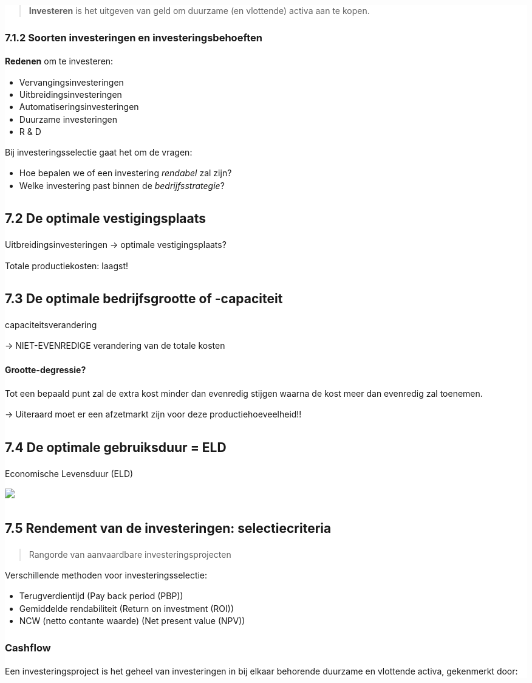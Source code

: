 > **Investeren** is het uitgeven van geld om duurzame (en vlottende) activa aan te kopen.

### 7.1.2 Soorten investeringen en investeringsbehoeften

**Redenen** om te investeren:

- Vervangingsinvesteringen
- Uitbreidingsinvesteringen
- Automatiseringsinvesteringen
- Duurzame investeringen
- R & D

Bij investeringsselectie gaat het om de vragen:

- Hoe bepalen we of een investering *rendabel* zal zijn?
- Welke investering past binnen de *bedrijfsstrategie*?

## 7.2 De optimale vestigingsplaats

Uitbreidingsinvesteringen -> optimale vestigingsplaats?

Totale productiekosten: laagst!

## 7.3 De optimale bedrijfsgrootte of -capaciteit

capaciteitsverandering

-> NIET-EVENREDIGE verandering van de totale kosten

#### Grootte-degressie?

Tot een bepaald punt zal de extra kost minder dan evenredig stijgen waarna de kost meer dan evenredig zal toenemen.

-> Uiteraard moet er een afzetmarkt zijn voor deze productiehoeveelheid!!

## 7.4 De optimale gebruiksduur = ELD

Economische Levensduur (ELD)

![](https://robinmalfait.com/afbeeldingen/droplr/11sbH.png)

## 7.5 Rendement van de investeringen: selectiecriteria

> Rangorde van aanvaardbare investeringsprojecten

Verschillende methoden voor investeringsselectie:

- Terugverdientijd (Pay back period (PBP))
- Gemiddelde rendabiliteit (Return on investment (ROI))
- NCW (netto contante waarde) (Net present value (NPV))

### Cashflow

Een investeringsproject is het geheel van investeringen in bij elkaar behorende duurzame en vlottende activa, gekenmerkt door:
